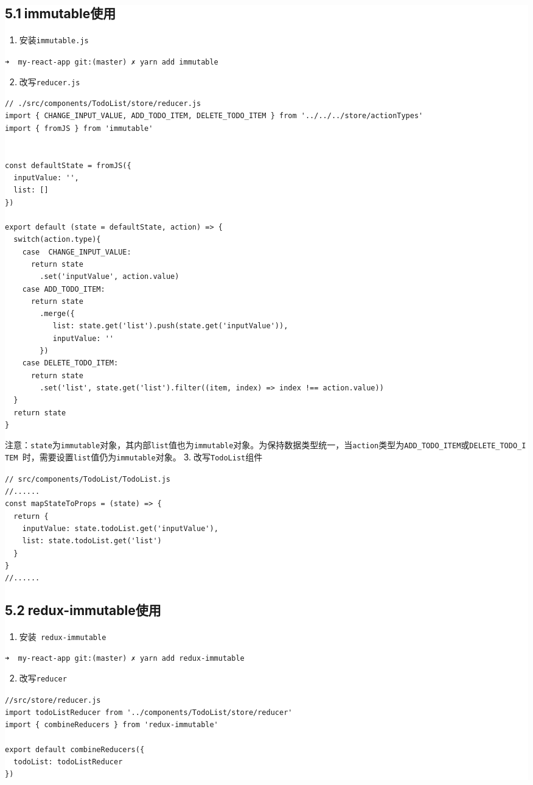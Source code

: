 ## 5.1 immutable使用
1. 安装`immutable.js`
```
➜  my-react-app git:(master) ✗ yarn add immutable
```
2. 改写`reducer.js`
```
// ./src/components/TodoList/store/reducer.js
import { CHANGE_INPUT_VALUE, ADD_TODO_ITEM, DELETE_TODO_ITEM } from '../../../store/actionTypes'
import { fromJS } from 'immutable'


const defaultState = fromJS({
  inputValue: '',
  list: []
})

export default (state = defaultState, action) => {
  switch(action.type){
    case  CHANGE_INPUT_VALUE:
      return state
        .set('inputValue', action.value)
    case ADD_TODO_ITEM:
      return state
        .merge({
           list: state.get('list').push(state.get('inputValue')),
           inputValue: ''
        })
    case DELETE_TODO_ITEM:
      return state
        .set('list', state.get('list').filter((item, index) => index !== action.value))
  }
  return state
}
```
注意：`state`为`immutable`对象，其内部`list`值也为`immutable`对象。为保持数据类型统一，当`action`类型为`ADD_TODO_ITEM`或`DELETE_TODO_ITEM `时，需要设置`list`值仍为`immutable`对象。
3. 改写`TodoList`组件
```
// src/components/TodoList/TodoList.js
//......
const mapStateToProps = (state) => {
  return {
    inputValue: state.todoList.get('inputValue'),
    list: state.todoList.get('list')
  }
}
//......
```
## 5.2 redux-immutable使用
1. 安装` redux-immutable`
```
➜  my-react-app git:(master) ✗ yarn add redux-immutable
```
2. 改写`reducer`
```
//src/store/reducer.js
import todoListReducer from '../components/TodoList/store/reducer'
import { combineReducers } from 'redux-immutable'

export default combineReducers({
  todoList: todoListReducer
})
```